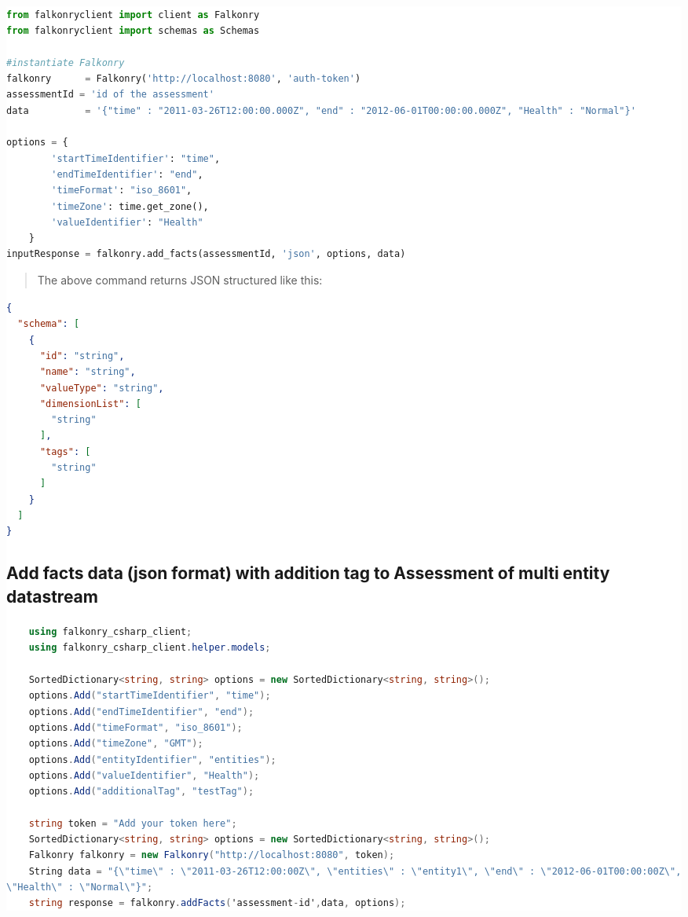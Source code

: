 ```python
from falkonryclient import client as Falkonry
from falkonryclient import schemas as Schemas

#instantiate Falkonry
falkonry      = Falkonry('http://localhost:8080', 'auth-token')
assessmentId = 'id of the assessment'
data          = '{"time" : "2011-03-26T12:00:00.000Z", "end" : "2012-06-01T00:00:00.000Z", "Health" : "Normal"}'

options = {
        'startTimeIdentifier': "time",
        'endTimeIdentifier': "end",
        'timeFormat': "iso_8601",
        'timeZone': time.get_zone(),
        'valueIdentifier': "Health"
    }
inputResponse = falkonry.add_facts(assessmentId, 'json', options, data)
```

```shell

```
> The above command returns JSON structured like this:

```json
{
  "schema": [
    {
      "id": "string",
      "name": "string",
      "valueType": "string",
      "dimensionList": [
        "string"
      ],
      "tags": [
        "string"
      ]
    }
  ]
}
```


## Add facts data (json format) with addition tag to Assessment of multi entity datastream

```csharp
    using falkonry_csharp_client;
    using falkonry_csharp_client.helper.models;

    SortedDictionary<string, string> options = new SortedDictionary<string, string>();
    options.Add("startTimeIdentifier", "time");
    options.Add("endTimeIdentifier", "end");
    options.Add("timeFormat", "iso_8601");
    options.Add("timeZone", "GMT");
    options.Add("entityIdentifier", "entities");
    options.Add("valueIdentifier", "Health");
    options.Add("additionalTag", "testTag");

    string token = "Add your token here";   
    SortedDictionary<string, string> options = new SortedDictionary<string, string>();
    Falkonry falkonry = new Falkonry("http://localhost:8080", token);
    String data = "{\"time\" : \"2011-03-26T12:00:00Z\", \"entities\" : \"entity1\", \"end\" : \"2012-06-01T00:00:00Z\", \"Health\" : \"Normal\"}";
    string response = falkonry.addFacts('assessment-id',data, options);
```